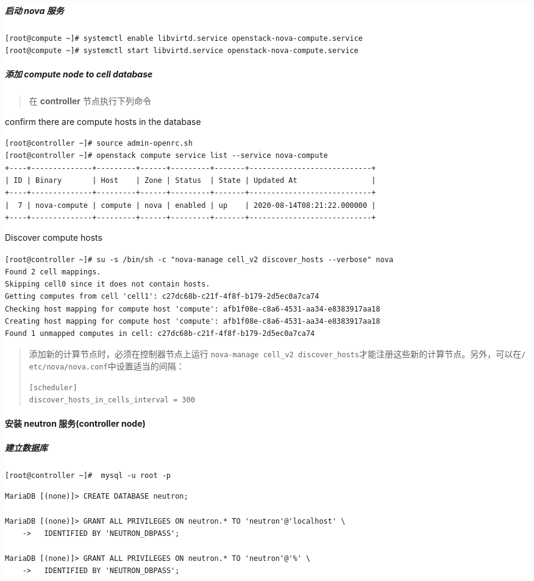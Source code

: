 ##### 启动 nova 服务

```shell
[root@compute ~]# systemctl enable libvirtd.service openstack-nova-compute.service
[root@compute ~]# systemctl start libvirtd.service openstack-nova-compute.service
```

##### 添加 compute node to cell database

> 在 **controller** 节点执行下列命令

confirm there are compute hosts in the database

```shell
[root@controller ~]# source admin-openrc.sh
[root@controller ~]# openstack compute service list --service nova-compute
+----+--------------+---------+------+---------+-------+----------------------------+
| ID | Binary       | Host    | Zone | Status  | State | Updated At                 |
+----+--------------+---------+------+---------+-------+----------------------------+
|  7 | nova-compute | compute | nova | enabled | up    | 2020-08-14T08:21:22.000000 |
+----+--------------+---------+------+---------+-------+----------------------------+
```

 Discover compute hosts

```shell
[root@controller ~]# su -s /bin/sh -c "nova-manage cell_v2 discover_hosts --verbose" nova
Found 2 cell mappings.
Skipping cell0 since it does not contain hosts.
Getting computes from cell 'cell1': c27dc68b-c21f-4f8f-b179-2d5ec0a7ca74
Checking host mapping for compute host 'compute': afb1f08e-c8a6-4531-aa34-e8383917aa18
Creating host mapping for compute host 'compute': afb1f08e-c8a6-4531-aa34-e8383917aa18
Found 1 unmapped computes in cell: c27dc68b-c21f-4f8f-b179-2d5ec0a7ca74
```

> 添加新的计算节点时，必须在控制器节点上运行 `nova-manage cell_v2 discover_hosts`才能注册这些新的计算节点。另外，可以在`/etc/nova/nova.conf`中设置适当的间隔：
>
> ```shell
> [scheduler]
> discover_hosts_in_cells_interval = 300
> ```



#### 安装 neutron 服务(controller node)

##### 建立数据库

```shell
[root@controller ~]#  mysql -u root -p
```

```shell
MariaDB [(none)]> CREATE DATABASE neutron;

MariaDB [(none)]> GRANT ALL PRIVILEGES ON neutron.* TO 'neutron'@'localhost' \
    ->   IDENTIFIED BY 'NEUTRON_DBPASS';

MariaDB [(none)]> GRANT ALL PRIVILEGES ON neutron.* TO 'neutron'@'%' \
    ->   IDENTIFIED BY 'NEUTRON_DBPASS';
```
